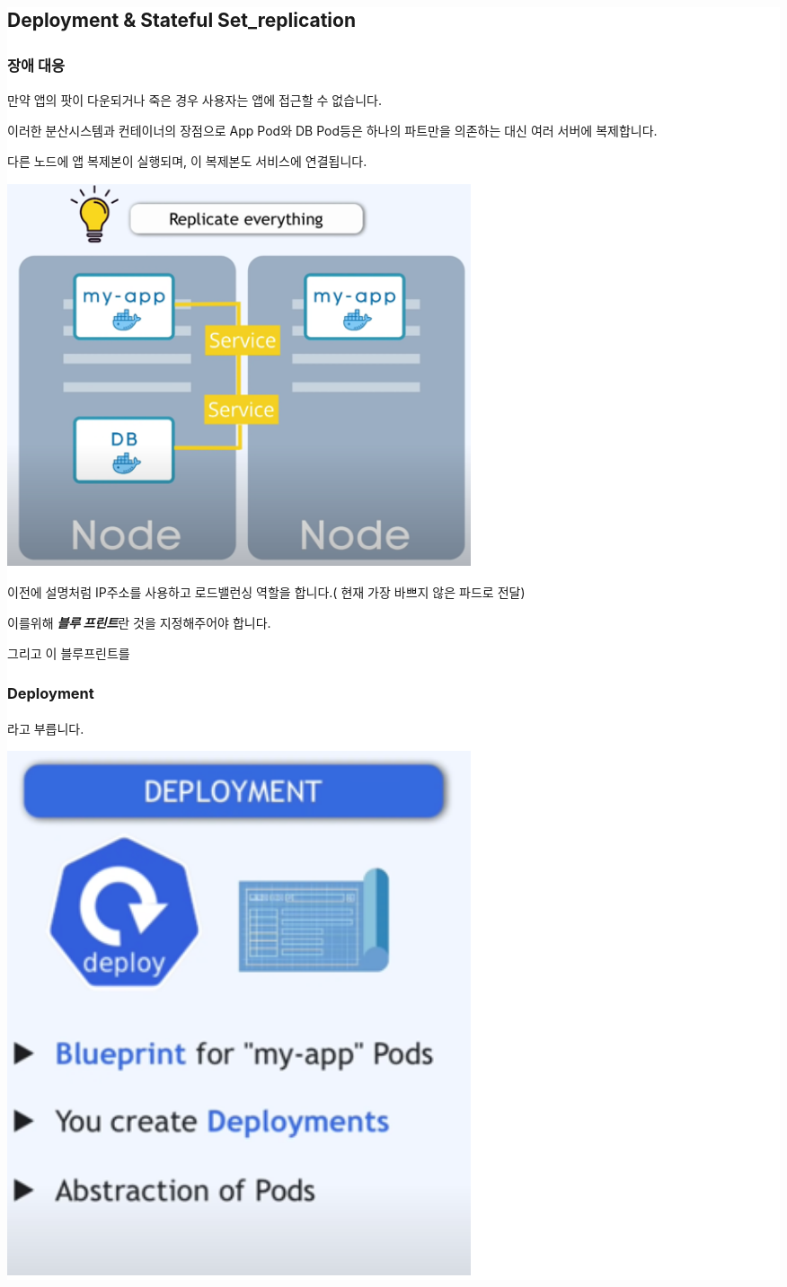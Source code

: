 ## Deployment & Stateful Set_replication

### 장애 대응
만약 앱의 팟이 다운되거나 죽은 경우 사용자는 앱에 접근할 수 없습니다.

이러한 분산시스템과 컨테이너의 장점으로 App Pod와 DB Pod등은 하나의 파트만을 의존하는 대신
여러 서버에 복제합니다.

다른 노드에 앱 복제본이 실행되며, 이 복제본도 서비스에 연결됩니다.

<img src="../../../static/img/img_7.png" alt="복제본" width="60%">

이전에 설명처럼 IP주소를 사용하고 로드밸런싱 역할을 합니다.( 현재 가장 바쁘지 않은 파드로 전달)

이를위해 ***블루 프린트***란 것을 지정해주어야 합니다. 

그리고 이 블루프린트를 <h3>Deployment</h3>라고 부릅니다.

<img src="../../../static/img/img_8.png" alt="Deployment" width="60%">
